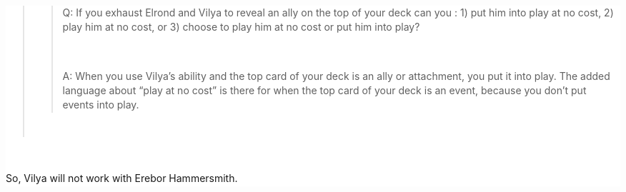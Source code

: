 > > Q: If you exhaust Elrond and Vilya to reveal an ally on the top of your deck can you : 1) put him into play at no cost, 2) play him at no cost, or 3) choose to play him at no cost or put him into play?
> > 
> >  
> > 
> > A: When you use Vilya’s ability and the top card of your deck is an ally or attachment, you put it into play. The added language about “play at no cost” is there for when the top card of your deck is an event, because you don’t put events into play.
> 
>  

 

So, Vilya will not work with Erebor Hammersmith.

